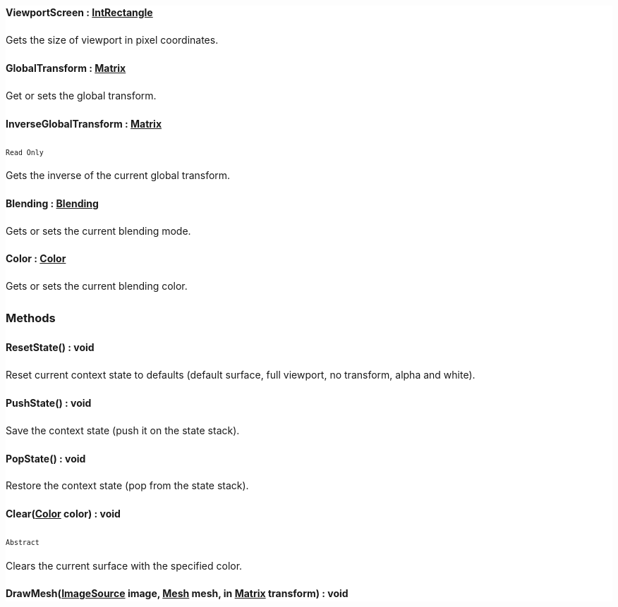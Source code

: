#### <a name="VIE9EEFEE58"></a>ViewportScreen : [IntRectangle](../heirloom.math/heirloom.math.intrectangle.md)


Gets the size of viewport in pixel coordinates.

#### <a name="GLO9D3F3F33"></a>GlobalTransform : [Matrix](../heirloom.math/heirloom.math.matrix.md)


Get or sets the global transform.

#### <a name="INV9F065FB7"></a>InverseGlobalTransform : [Matrix](../heirloom.math/heirloom.math.matrix.md)

<small>`Read Only`</small>

Gets the inverse of the current global transform.

#### <a name="BLEF02A3CD5"></a>Blending : [Blending](heirloom.drawing.blending.md)


Gets or sets the current blending mode.

#### <a name="COLD1229651"></a>Color : [Color](heirloom.drawing.color.md)


Gets or sets the current blending color.

### Methods

#### <a name="RESA7048869"></a>ResetState() : void


Reset current context state to defaults (default surface, full viewport, no transform, alpha and white).

#### <a name="PUSDD336044"></a>PushState() : void


Save the context state (push it on the state stack).

#### <a name="POP630D10FB"></a>PopState() : void


Restore the context state (pop from the state stack).

#### <a name="CLE34E7AECC"></a>Clear([Color](heirloom.drawing.color.md) color) : void

<small>`Abstract`</small>

Clears the current surface with the specified color.


#### <a name="DRAAF0AEF1"></a>DrawMesh([ImageSource](heirloom.drawing.imagesource.md) image, [Mesh](heirloom.drawing.mesh.md) mesh, in [Matrix](../heirloom.math/heirloom.math.matrix.md) transform) : void
